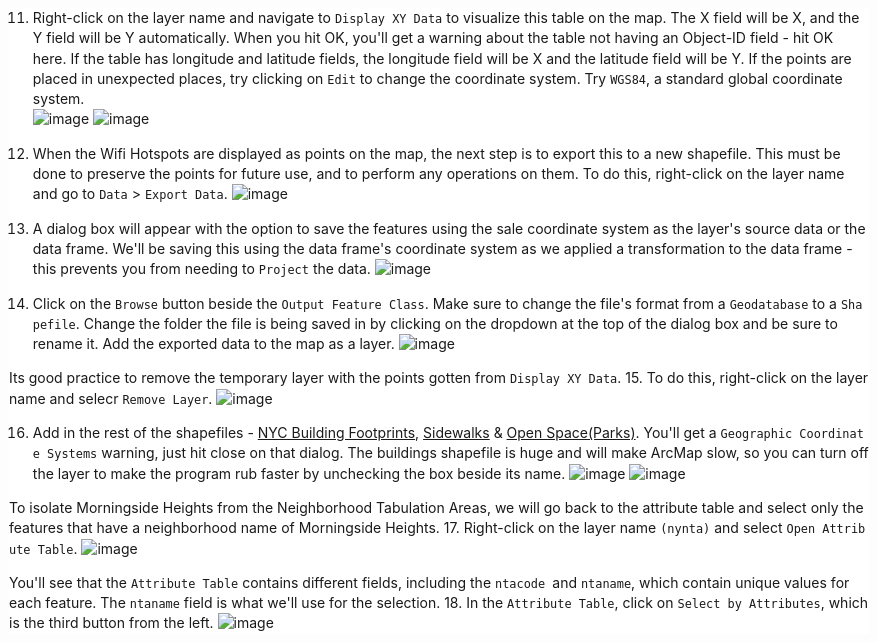 11. Right-click on the layer name and navigate to `Display XY Data` to visualize this table on the map. The X field will be X, and the Y field will be Y automatically. When you hit OK, you'll get a warning about the table not having an Object-ID field - hit OK here. 
If the table has longitude and latitude fields, the longitude field will be X and the latitude field will be Y. If the points are placed in unexpected places, try clicking on `Edit` to change the coordinate system. Try `WGS84`, a standard global coordinate system.  
![image](/gis_for_designers-template/images/t1-11.JPG)
![image](/gis_for_designers-template/images/t1-12.JPG)

12. When the Wifi Hotspots are displayed as points on the map, the next step is to export this to a new shapefile. This must be done to preserve the points for future use, and to perform any operations on them. To do this, right-click on the layer name and go to `Data` > `Export Data`. 
![image](/gis_for_designers-template/images/t1-13.JPG)

13. A dialog box will appear with the option to save the features using the sale coordinate system as the layer's source data or the data frame. We'll be saving this using the data frame's coordinate system as we applied a transformation to the data frame - this prevents you from needing to `Project` the data.
![image](/gis_for_designers-template/images/t1-14.JPG)

14. Click on the `Browse` button beside the `Output Feature Class`.  Make sure to change the file's format from a `Geodatabase` to a `Shapefile`. Change the folder the file is being saved in by clicking on the dropdown at the top of the dialog box and be sure to rename it. Add the exported data to the map as a layer.
![image](/gis_for_designers-template/images/t1-15.JPG)

Its good practice to remove the temporary layer with the points gotten from `Display XY Data`. 
15. To do this, right-click on the layer name and selecr `Remove Layer`.
![image](/gis_for_designers-template/images/t1-16.JPG)

16. Add in the rest of the shapefiles - [NYC Building Footprints](https://data.cityofnewyork.us/Housing-Development/Building-Footprints/nqwf-w8eh), [Sidewalks](https://data.cityofnewyork.us/City-Government/Sidewalk/vfx9-tbb6) & [Open Space(Parks)](https://data.cityofnewyork.us/Recreation/Open-Space-Parks-/g84h-jbjm). You'll get a `Geographic Coordinate Systems` warning, just hit close on that dialog. 
The buildings shapefile is huge and will make ArcMap slow, so you can turn off the layer to make the program rub faster by unchecking the box beside its name. 
![image](/gis_for_designers-template/images/t1-17.JPG)
![image](/gis_for_designers-template/images/t1-18.JPG)

To isolate Morningside Heights from the Neighborhood Tabulation Areas, we will go back to the attribute table and select only the features that have a neighborhood name of Morningside Heights. 
17. Right-click on the layer name `(nynta)` and select `Open Attribute Table`. 
![image](/gis_for_designers-template/images/t1-19.JPG)

You'll see that the `Attribute Table` contains different fields, including the `ntacode `and `ntaname`, which contain unique values for each feature. The `ntaname` field is what we'll use for the selection. 
18. In the `Attribute Table`, click on `Select by Attributes`, which is the third button from the left. 
![image](/gis_for_designers-template/images/t1-20.JPG)
